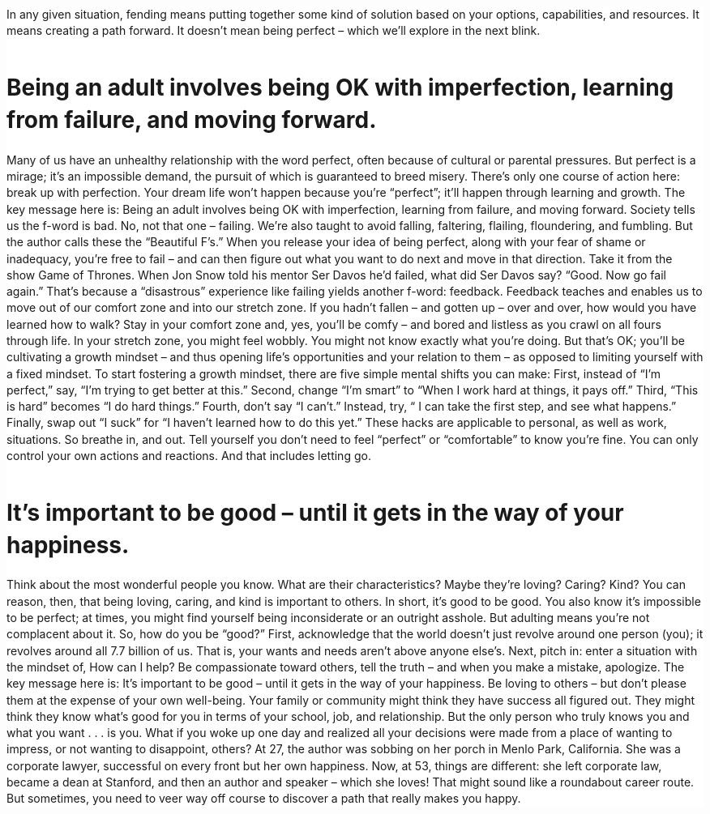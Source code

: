 In any given situation, fending means putting together some kind of solution based on your options, capabilities, and resources. It means creating a path forward. It doesn’t mean being perfect – which we’ll explore in the next blink.

# Being an adult involves being OK with imperfection, learning from failure, and moving forward.
Many of us have an unhealthy relationship with the word perfect, often because of cultural or parental pressures. But perfect is a mirage; it’s an impossible demand, the pursuit of which is guaranteed to breed misery.
There’s only one course of action here: break up with perfection. Your dream life won’t happen because you’re “perfect”; it’ll happen through learning and growth.
The key message here is: Being an adult involves being OK with imperfection, learning from failure, and moving forward.
Society tells us the f-word is bad. No, not that one – failing. We’re also taught to avoid falling, faltering, flailing, floundering, and fumbling. But the author calls these the “Beautiful F’s.” When you release your idea of being perfect, along with your fear of shame or inadequacy, you’re free to fail – and can then figure out what you want to do next and move in that direction.
Take it from the show Game of Thrones. When Jon Snow told his mentor Ser Davos he’d failed, what did Ser Davos say? “Good. Now go fail again.” That’s because a “disastrous” experience like failing yields another f-word: feedback. Feedback teaches and enables us to move out of our comfort zone and into our stretch zone. If you hadn’t fallen – and gotten up – over and over, how would you have learned how to walk? Stay in your comfort zone and, yes, you’ll be comfy – and bored and listless as you crawl on all fours through life.
In your stretch zone, you might feel wobbly. You might not know exactly what you’re doing. But that’s OK; you’ll be cultivating a growth mindset – and thus opening life’s opportunities and your relation to them – as opposed to limiting yourself with a fixed mindset.
To start fostering a growth mindset, there are five simple mental shifts you can make: First, instead of “I’m perfect,” say, “I’m trying to get better at this.” Second, change “I’m smart” to “When I work hard at things, it pays off.” Third, “This is hard” becomes “I do hard things.” Fourth, don’t say “I can’t.” Instead, try, “ I can take the first step, and see what happens.” Finally, swap out “I suck” for “I haven’t learned how to do this yet.”
These hacks are applicable to personal, as well as work, situations. So breathe in, and out. Tell yourself you don’t need to feel “perfect” or “comfortable” to know you’re fine. You can only control your own actions and reactions. And that includes letting go.

# It’s important to be good – until it gets in the way of your happiness.
Think about the most wonderful people you know. What are their characteristics? Maybe they’re loving? Caring? Kind? You can reason, then, that being loving, caring, and kind is important to others. In short, it’s good to be good.
You also know it’s impossible to be perfect; at times, you might find yourself being inconsiderate or an outright asshole. But adulting means you’re not complacent about it.
So, how do you be “good?” First, acknowledge that the world doesn’t just revolve around one person (you); it revolves around all 7.7 billion of us. That is, your wants and needs aren’t above anyone else’s. Next, pitch in: enter a situation with the mindset of, How can I help? Be compassionate toward others, tell the truth – and when you make a mistake, apologize.
The key message here is: It’s important to be good – until it gets in the way of your happiness.
Be loving to others – but don’t please them at the expense of your own well-being. Your family or community might think they have success all figured out. They might think they know what’s good for you in terms of your school, job, and relationship. But the only person who truly knows you and what you want . . . is you.
What if you woke up one day and realized all your decisions were made from a place of wanting to impress, or not wanting to disappoint, others? At 27, the author was sobbing on her porch in Menlo Park, California. She was a corporate lawyer, successful on every front but her own happiness.
Now, at 53, things are different: she left corporate law, became a dean at Stanford, and then an author and speaker – which she loves! That might sound like a roundabout career route. But sometimes, you need to veer way off course to discover a path that really makes you happy.